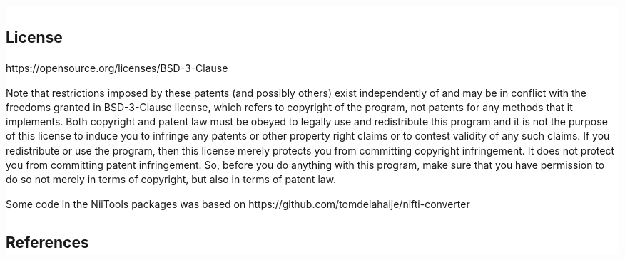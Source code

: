 ------------------------------------------------------------------------
	
## License
https://opensource.org/licenses/BSD-3-Clause

Note that restrictions imposed by these patents (and possibly others)
exist independently of and may be in conflict with the freedoms granted
in BSD-3-Clause license, which refers to copyright of the program, not patents
for any methods that it implements. Both copyright and patent law must
be obeyed to legally use and redistribute this program and it is not the
purpose of this license to induce you to infringe any patents or other
property right claims or to contest validity of any such claims.  If you
redistribute or use the program, then this license merely protects you
from committing copyright infringement.  It does not protect you from
committing patent infringement.  So, before you do anything with this
program, make sure that you have permission to do so not merely in terms
of copyright, but also in terms of patent law.

Some code in the NiiTools packages was based on https://github.com/tomdelahaije/nifti-converter

## References